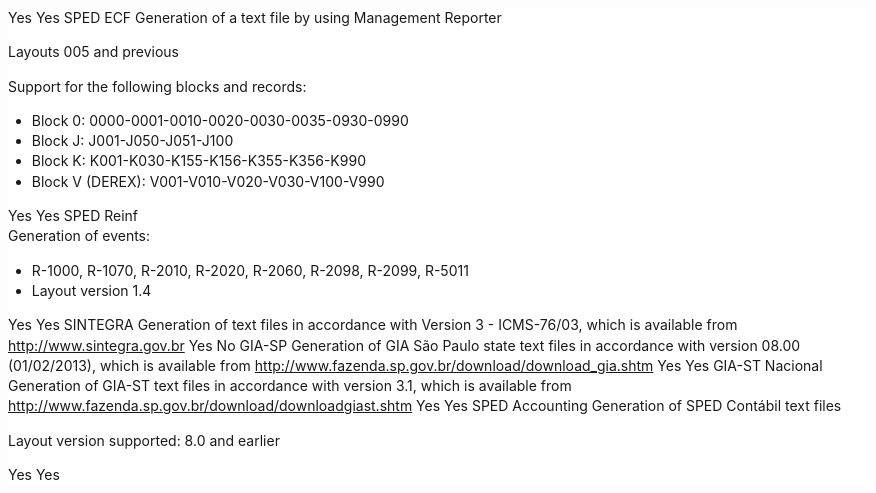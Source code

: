 </td>
<td>Yes</td>
<td>Yes</td>
</tr>
<tr>
<td>SPED ECF</td>
<td>Generation of a text file by using Management Reporter
<p>Layouts 005 and previous</p>
<p>Support for the following blocks and records:</p>
<ul>
<li>Block 0: 0000-0001-0010-0020-0030-0035-0930-0990</li>
<li>Block J: J001-J050-J051-J100</li>
<li>Block K: K001-K030-K155-K156-K355-K356-K990</li>
<li>Block V (DEREX): V001-V010-V020-V030-V100-V990</li>
</ul>
</td>
<td>Yes</td>
<td>Yes</td>
</tr>
<tr>
<td>SPED Reinf</td>
<td>
<div>Generation of events:</div>
<ul>
<li>R-1000, R-1070, R-2010, R-2020, R-2060, R-2098, R-2099, R-5011</li>
<li>Layout version 1.4</li>
</ul>
</td>
<td>Yes</td>
<td>Yes</td>
</tr>
<tr>
<td>SINTEGRA</td>
<td>Generation of text files in accordance with Version 3 - ICMS-76/03, which is available from <a href="http://www.sintegra.gov.br/">http://www.sintegra.gov.br</a></td>
<td>Yes</td>
<td>No</td>
</tr>
<tr>
<td>GIA-SP</td>
<td>Generation of GIA S&atilde;o Paulo state text files in accordance with version 08.00 (01/02/2013), which is available from <a href="http://www.fazenda.sp.gov.br/download/download_gia.shtm">http://www.fazenda.sp.gov.br/download/download_gia.shtm</a></td>
<td>Yes</td>
<td>Yes</td>
</tr>
<tr>
<td>GIA-ST Nacional</td>
<td>Generation of GIA-ST text files in accordance with version 3.1, which is available from <a href="http://www.fazenda.sp.gov.br/download/downloadgiast.shtm">http://www.fazenda.sp.gov.br/download/downloadgiast.shtm</a></td>
<td>Yes</td>
<td>Yes</td>
</tr>
<tr>
<td>SPED Accounting</td>
<td>Generation of SPED Cont&aacute;bil text files
<p>Layout version supported: 8.0 and earlier</p>
</td>
<td>Yes</td>
<td>Yes</td>
</tr>
<tr>
<td>&nbsp;</td>